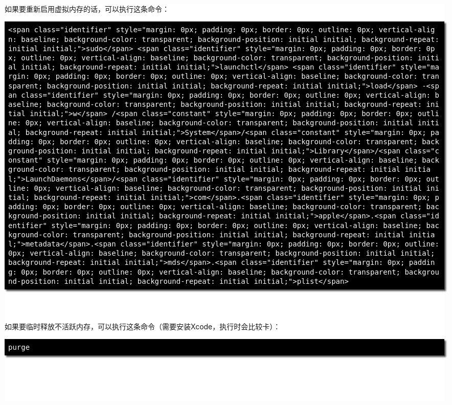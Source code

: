 </pre>

如果要重新启用虚拟内存的话，可以执行这条命令：

<pre style="margin-top: 0px; margin-bottom: 0px; padding: 0px; border: 0px; outline: 0px; vertical-align: baseline; background-color: transparent; font-family: 'Droid Sans Mono', 'DejaVu Sans Mono', 'Lucida Console', 'Courier New', monospace; word-wrap: break-word; white-space: pre-wrap;"><code class="ruby" style="margin: 8px 0px; padding: 0.5em; border: 0px; outline: 0px; vertical-align: baseline; background-color: #000000; font-family: 'Droid Sans Mono', 'DejaVu Sans Mono', 'Lucida Console', 'Courier New', monospace; word-wrap: break-word; display: block; font-size: 1em; line-height: 1.3em; color: #f8f8f8; box-shadow: rgba(0, 0, 0, 0.701961) 3px 3px 3px;">&lt;span class="identifier" style="margin: 0px; padding: 0px; border: 0px; outline: 0px; vertical-align: baseline; background-color: transparent; background-position: initial initial; background-repeat: initial initial;">sudo&lt;/span> &lt;span class="identifier" style="margin: 0px; padding: 0px; border: 0px; outline: 0px; vertical-align: baseline; background-color: transparent; background-position: initial initial; background-repeat: initial initial;">launchctl&lt;/span> &lt;span class="identifier" style="margin: 0px; padding: 0px; border: 0px; outline: 0px; vertical-align: baseline; background-color: transparent; background-position: initial initial; background-repeat: initial initial;">load&lt;/span> -&lt;span class="identifier" style="margin: 0px; padding: 0px; border: 0px; outline: 0px; vertical-align: baseline; background-color: transparent; background-position: initial initial; background-repeat: initial initial;">w&lt;/span> /&lt;span class="constant" style="margin: 0px; padding: 0px; border: 0px; outline: 0px; vertical-align: baseline; background-color: transparent; background-position: initial initial; background-repeat: initial initial;">System&lt;/span>/&lt;span class="constant" style="margin: 0px; padding: 0px; border: 0px; outline: 0px; vertical-align: baseline; background-color: transparent; background-position: initial initial; background-repeat: initial initial;">Library&lt;/span>/&lt;span class="constant" style="margin: 0px; padding: 0px; border: 0px; outline: 0px; vertical-align: baseline; background-color: transparent; background-position: initial initial; background-repeat: initial initial;">LaunchDaemons&lt;/span>/&lt;span class="identifier" style="margin: 0px; padding: 0px; border: 0px; outline: 0px; vertical-align: baseline; background-color: transparent; background-position: initial initial; background-repeat: initial initial;">com&lt;/span>.&lt;span class="identifier" style="margin: 0px; padding: 0px; border: 0px; outline: 0px; vertical-align: baseline; background-color: transparent; background-position: initial initial; background-repeat: initial initial;">apple&lt;/span>.&lt;span class="identifier" style="margin: 0px; padding: 0px; border: 0px; outline: 0px; vertical-align: baseline; background-color: transparent; background-position: initial initial; background-repeat: initial initial;">metadata&lt;/span>.&lt;span class="identifier" style="margin: 0px; padding: 0px; border: 0px; outline: 0px; vertical-align: baseline; background-color: transparent; background-position: initial initial; background-repeat: initial initial;">mds&lt;/span>.&lt;span class="identifier" style="margin: 0px; padding: 0px; border: 0px; outline: 0px; vertical-align: baseline; background-color: transparent; background-position: initial initial; background-repeat: initial initial;">plist&lt;/span></code>

</pre>

如果要临时释放不活跃内存，可以执行这条命令（需要安装Xcode，执行时会比较卡）：<br style="margin: 0px; padding: 0px; border: 0px; outline: 0px; vertical-align: baseline; background-color: transparent; background-position: initial initial; background-repeat: initial initial;" />

<pre style="margin-top: 0px; margin-bottom: 0px; padding: 0px; border: 0px; outline: 0px; vertical-align: baseline; background-color: transparent; font-family: 'Droid Sans Mono', 'DejaVu Sans Mono', 'Lucida Console', 'Courier New', monospace; word-wrap: break-word; white-space: pre-wrap;"><code style="margin: 8px 0px; padding: 0.5em; border: 0px; outline: 0px; vertical-align: baseline; background-color: #000000; font-family: 'Droid Sans Mono', 'DejaVu Sans Mono', 'Lucida Console', 'Courier New', monospace; word-wrap: break-word; display: block; font-size: 1em; line-height: 1.3em; color: #f8f8f8; box-shadow: rgba(0, 0, 0, 0.701961) 3px 3px 3px;">purge</code>
